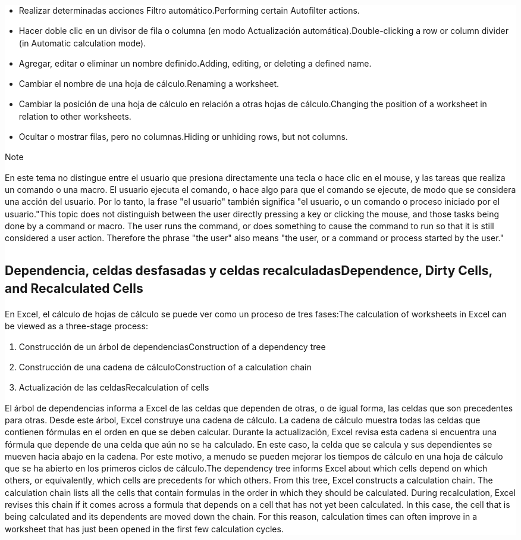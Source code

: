 - <span data-ttu-id="ebdf3-111">Realizar determinadas acciones Filtro automático.</span><span class="sxs-lookup"><span data-stu-id="ebdf3-111">Performing certain Autofilter actions.</span></span>
    
- <span data-ttu-id="ebdf3-112">Hacer doble clic en un divisor de fila o columna (en modo Actualización automática).</span><span class="sxs-lookup"><span data-stu-id="ebdf3-112">Double-clicking a row or column divider (in Automatic calculation mode).</span></span>
    
- <span data-ttu-id="ebdf3-113">Agregar, editar o eliminar un nombre definido.</span><span class="sxs-lookup"><span data-stu-id="ebdf3-113">Adding, editing, or deleting a defined name.</span></span>
    
- <span data-ttu-id="ebdf3-114">Cambiar el nombre de una hoja de cálculo.</span><span class="sxs-lookup"><span data-stu-id="ebdf3-114">Renaming a worksheet.</span></span>
    
- <span data-ttu-id="ebdf3-115">Cambiar la posición de una hoja de cálculo en relación a otras hojas de cálculo.</span><span class="sxs-lookup"><span data-stu-id="ebdf3-115">Changing the position of a worksheet in relation to other worksheets.</span></span>
    
- <span data-ttu-id="ebdf3-116">Ocultar o mostrar filas, pero no columnas.</span><span class="sxs-lookup"><span data-stu-id="ebdf3-116">Hiding or unhiding rows, but not columns.</span></span>
    
> [!NOTE]
> <span data-ttu-id="ebdf3-p101">En este tema no distingue entre el usuario que presiona directamente una tecla o hace clic en el mouse, y las tareas que realiza un comando o una macro. El usuario ejecuta el comando, o hace algo para que el comando se ejecute, de modo que se considera una acción del usuario. Por lo tanto, la frase "el usuario" también significa "el usuario, o un comando o proceso iniciado por el usuario."</span><span class="sxs-lookup"><span data-stu-id="ebdf3-p101">This topic does not distinguish between the user directly pressing a key or clicking the mouse, and those tasks being done by a command or macro. The user runs the command, or does something to cause the command to run so that it is still considered a user action. Therefore the phrase "the user" also means "the user, or a command or process started by the user."</span></span> 
  
## <a name="dependence-dirty-cells-and-recalculated-cells"></a><span data-ttu-id="ebdf3-120">Dependencia, celdas desfasadas y celdas recalculadas</span><span class="sxs-lookup"><span data-stu-id="ebdf3-120">Dependence, Dirty Cells, and Recalculated Cells</span></span>

<span data-ttu-id="ebdf3-121">En Excel, el cálculo de hojas de cálculo se puede ver como un proceso de tres fases:</span><span class="sxs-lookup"><span data-stu-id="ebdf3-121">The calculation of worksheets in Excel can be viewed as a three-stage process:</span></span>
  
1. <span data-ttu-id="ebdf3-122">Construcción de un árbol de dependencias</span><span class="sxs-lookup"><span data-stu-id="ebdf3-122">Construction of a dependency tree</span></span>
    
2. <span data-ttu-id="ebdf3-123">Construcción de una cadena de cálculo</span><span class="sxs-lookup"><span data-stu-id="ebdf3-123">Construction of a calculation chain</span></span>
    
3. <span data-ttu-id="ebdf3-124">Actualización de las celdas</span><span class="sxs-lookup"><span data-stu-id="ebdf3-124">Recalculation of cells</span></span>
    
<span data-ttu-id="ebdf3-p102">El árbol de dependencias informa a Excel de las celdas que dependen de otras, o de igual forma, las celdas que son precedentes para otras. Desde este árbol, Excel construye una cadena de cálculo. La cadena de cálculo muestra todas las celdas que contienen fórmulas en el orden en que se deben calcular. Durante la actualización, Excel revisa esta cadena si encuentra una fórmula que depende de una celda que aún no se ha calculado. En este caso, la celda que se calcula y sus dependientes se mueven hacia abajo en la cadena. Por este motivo, a menudo se pueden mejorar los tiempos de cálculo en una hoja de cálculo que se ha abierto en los primeros ciclos de cálculo.</span><span class="sxs-lookup"><span data-stu-id="ebdf3-p102">The dependency tree informs Excel about which cells depend on which others, or equivalently, which cells are precedents for which others. From this tree, Excel constructs a calculation chain. The calculation chain lists all the cells that contain formulas in the order in which they should be calculated. During recalculation, Excel revises this chain if it comes across a formula that depends on a cell that has not yet been calculated. In this case, the cell that is being calculated and its dependents are moved down the chain. For this reason, calculation times can often improve in a worksheet that has just been opened in the first few calculation cycles.</span></span>
  